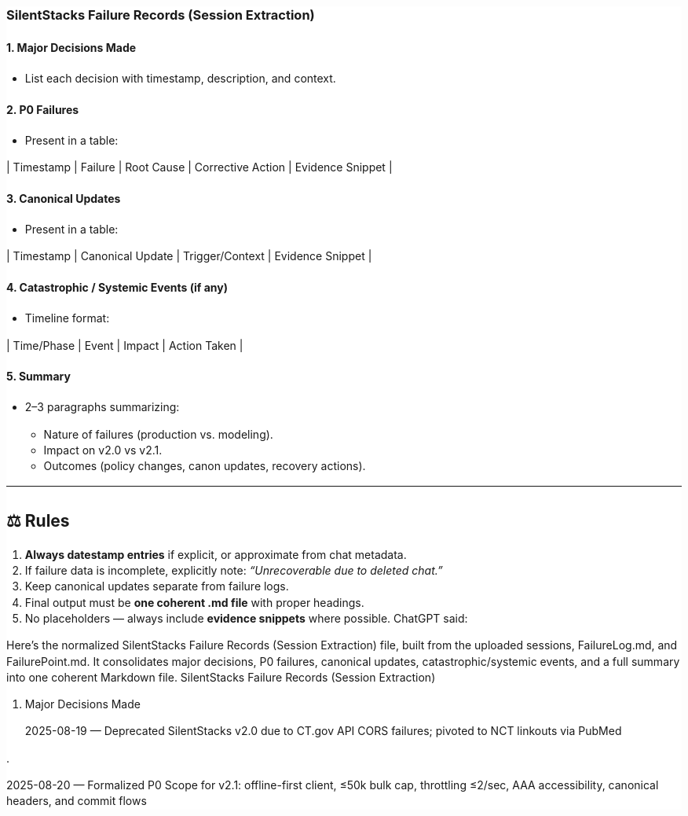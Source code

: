 
### SilentStacks Failure Records (Session Extraction)

#### 1. Major Decisions Made

* List each decision with timestamp, description, and context.

#### 2. P0 Failures

* Present in a table:

\| Timestamp | Failure | Root Cause | Corrective Action | Evidence Snippet |

#### 3. Canonical Updates

* Present in a table:

\| Timestamp | Canonical Update | Trigger/Context | Evidence Snippet |

#### 4. Catastrophic / Systemic Events (if any)

* Timeline format:

\| Time/Phase | Event | Impact | Action Taken |

#### 5. Summary

* 2–3 paragraphs summarizing:

  * Nature of failures (production vs. modeling).
  * Impact on v2.0 vs v2.1.
  * Outcomes (policy changes, canon updates, recovery actions).

---

## ⚖️ Rules

1. **Always datestamp entries** if explicit, or approximate from chat metadata.
2. If failure data is incomplete, explicitly note: *“Unrecoverable due to deleted chat.”*
3. Keep canonical updates separate from failure logs.
4. Final output must be **one coherent .md file** with proper headings.
5. No placeholders — always include **evidence snippets** where possible.
ChatGPT said:

Here’s the normalized SilentStacks Failure Records (Session Extraction) file, built from the uploaded sessions, FailureLog.md, and FailurePoint.md. It consolidates major decisions, P0 failures, canonical updates, catastrophic/systemic events, and a full summary into one coherent Markdown file.
SilentStacks Failure Records (Session Extraction)
1. Major Decisions Made

    2025-08-19 — Deprecated SilentStacks v2.0 due to CT.gov API CORS failures; pivoted to NCT linkouts via PubMed 

.

2025-08-20 — Formalized P0 Scope for v2.1: offline-first client, ≤50k bulk cap, throttling ≤2/sec, AAA accessibility, canonical headers, and commit flows
